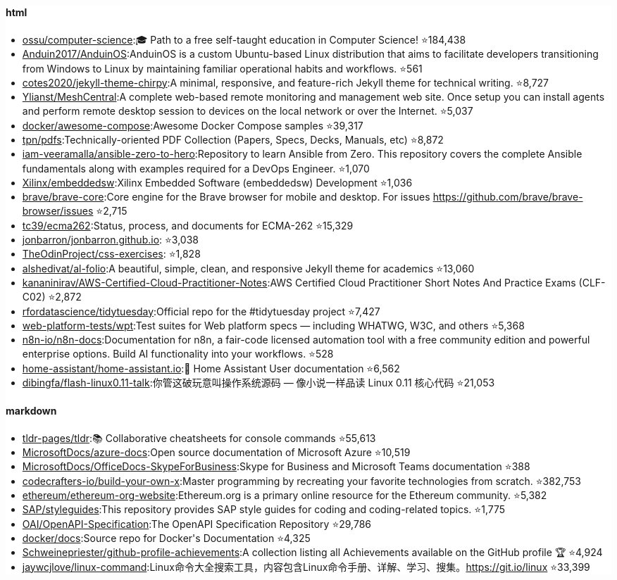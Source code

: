 #### html
* [ossu/computer-science](https://github.com/ossu/computer-science):🎓 Path to a free self-taught education in Computer Science! ⭐184,438
* [Anduin2017/AnduinOS](https://github.com/Anduin2017/AnduinOS):AnduinOS is a custom Ubuntu-based Linux distribution that aims to facilitate developers transitioning from Windows to Linux by maintaining familiar operational habits and workflows. ⭐561
* [cotes2020/jekyll-theme-chirpy](https://github.com/cotes2020/jekyll-theme-chirpy):A minimal, responsive, and feature-rich Jekyll theme for technical writing. ⭐8,727
* [Ylianst/MeshCentral](https://github.com/Ylianst/MeshCentral):A complete web-based remote monitoring and management web site. Once setup you can install agents and perform remote desktop session to devices on the local network or over the Internet. ⭐5,037
* [docker/awesome-compose](https://github.com/docker/awesome-compose):Awesome Docker Compose samples ⭐39,317
* [tpn/pdfs](https://github.com/tpn/pdfs):Technically-oriented PDF Collection (Papers, Specs, Decks, Manuals, etc) ⭐8,872
* [iam-veeramalla/ansible-zero-to-hero](https://github.com/iam-veeramalla/ansible-zero-to-hero):Repository to learn Ansible from Zero. This repository covers the complete Ansible fundamentals along with examples required for a DevOps Engineer. ⭐1,070
* [Xilinx/embeddedsw](https://github.com/Xilinx/embeddedsw):Xilinx Embedded Software (embeddedsw) Development ⭐1,036
* [brave/brave-core](https://github.com/brave/brave-core):Core engine for the Brave browser for mobile and desktop. For issues https://github.com/brave/brave-browser/issues ⭐2,715
* [tc39/ecma262](https://github.com/tc39/ecma262):Status, process, and documents for ECMA-262 ⭐15,329
* [jonbarron/jonbarron.github.io](https://github.com/jonbarron/jonbarron.github.io): ⭐3,038
* [TheOdinProject/css-exercises](https://github.com/TheOdinProject/css-exercises): ⭐1,828
* [alshedivat/al-folio](https://github.com/alshedivat/al-folio):A beautiful, simple, clean, and responsive Jekyll theme for academics ⭐13,060
* [kananinirav/AWS-Certified-Cloud-Practitioner-Notes](https://github.com/kananinirav/AWS-Certified-Cloud-Practitioner-Notes):AWS Certified Cloud Practitioner Short Notes And Practice Exams (CLF-C02) ⭐2,872
* [rfordatascience/tidytuesday](https://github.com/rfordatascience/tidytuesday):Official repo for the #tidytuesday project ⭐7,427
* [web-platform-tests/wpt](https://github.com/web-platform-tests/wpt):Test suites for Web platform specs — including WHATWG, W3C, and others ⭐5,368
* [n8n-io/n8n-docs](https://github.com/n8n-io/n8n-docs):Documentation for n8n, a fair-code licensed automation tool with a free community edition and powerful enterprise options. Build AI functionality into your workflows. ⭐528
* [home-assistant/home-assistant.io](https://github.com/home-assistant/home-assistant.io):📘 Home Assistant User documentation ⭐6,562
* [dibingfa/flash-linux0.11-talk](https://github.com/dibingfa/flash-linux0.11-talk):你管这破玩意叫操作系统源码 — 像小说一样品读 Linux 0.11 核心代码 ⭐21,053

#### markdown
* [tldr-pages/tldr](https://github.com/tldr-pages/tldr):📚 Collaborative cheatsheets for console commands ⭐55,613
* [MicrosoftDocs/azure-docs](https://github.com/MicrosoftDocs/azure-docs):Open source documentation of Microsoft Azure ⭐10,519
* [MicrosoftDocs/OfficeDocs-SkypeForBusiness](https://github.com/MicrosoftDocs/OfficeDocs-SkypeForBusiness):Skype for Business and Microsoft Teams documentation ⭐388
* [codecrafters-io/build-your-own-x](https://github.com/codecrafters-io/build-your-own-x):Master programming by recreating your favorite technologies from scratch. ⭐382,753
* [ethereum/ethereum-org-website](https://github.com/ethereum/ethereum-org-website):Ethereum.org is a primary online resource for the Ethereum community. ⭐5,382
* [SAP/styleguides](https://github.com/SAP/styleguides):This repository provides SAP style guides for coding and coding-related topics. ⭐1,775
* [OAI/OpenAPI-Specification](https://github.com/OAI/OpenAPI-Specification):The OpenAPI Specification Repository ⭐29,786
* [docker/docs](https://github.com/docker/docs):Source repo for Docker's Documentation ⭐4,325
* [Schweinepriester/github-profile-achievements](https://github.com/Schweinepriester/github-profile-achievements):A collection listing all Achievements available on the GitHub profile 🏆 ⭐4,924
* [jaywcjlove/linux-command](https://github.com/jaywcjlove/linux-command):Linux命令大全搜索工具，内容包含Linux命令手册、详解、学习、搜集。https://git.io/linux ⭐33,399